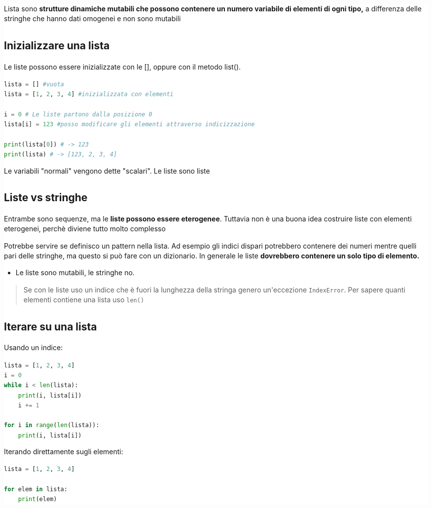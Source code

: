 Lista sono **strutture dinamiche mutabili che possono contenere un numero variabile di elementi di ogni tipo,** a differenza delle stringhe che hanno dati omogenei e non sono mutabili

## Inizializzare una lista

Le liste possono essere inizializzate con le [], oppure con il metodo list().

```python
lista = [] #vuota
lista = [1, 2, 3, 4] #inizializzata con elementi

i = 0 # Le liste partono dalla posizione 0
lista[i] = 123 #posso modificare gli elementi attraverso indicizzazione

print(lista[0]) # -> 123
print(lista) # -> [123, 2, 3, 4]
```

Le variabili "normali" vengono dette "scalari". Le liste sono liste

## Liste vs stringhe

Entrambe sono sequenze, ma le **liste possono essere eterogenee**. Tuttavia non è una buona idea costruire liste con elementi eterogenei, perchè diviene tutto molto complesso

Potrebbe servire se definisco un pattern nella lista. Ad esempio gli indici dispari potrebbero contenere dei numeri mentre quelli pari delle stringhe, ma questo si può fare con un dizionario.
In generale le liste **dovrebbero contenere un solo tipo di elemento.**

- Le liste sono mutabili, le stringhe no.

>Se con le liste uso un indice che è fuori la lunghezza della stringa genero un'eccezione `IndexError`. Per sapere quanti elementi contiene una lista uso `len()`

## Iterare su una lista

Usando un indice:

```python
lista = [1, 2, 3, 4]
i = 0
while i < len(lista):
	print(i, lista[i])
	i += 1

for i in range(len(lista)):
	print(i, lista[i])
```

Iterando direttamente sugli elementi:

```python
lista = [1, 2, 3, 4]

for elem in lista:
	print(elem)
```
